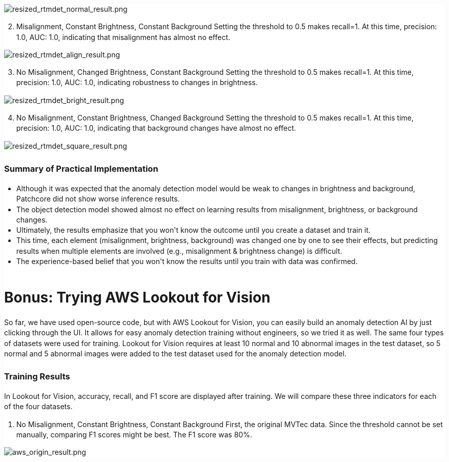 ![resized_rtmdet_normal_result.png](/img/blogs/2024/0710_anomalydetection/resized_rtmdet_normal_result.png)

2. Misalignment, Constant Brightness, Constant Background
Setting the threshold to 0.5 makes recall=1.
At this time, precision: 1.0, AUC: 1.0, indicating that misalignment has almost no effect.

![resized_rtmdet_align_result.png](/img/blogs/2024/0710_anomalydetection/resized_rtmdet_align_result.png)
   
3. No Misalignment, Changed Brightness, Constant Background
Setting the threshold to 0.5 makes recall=1.
At this time, precision: 1.0, AUC: 1.0, indicating robustness to changes in brightness.

![resized_rtmdet_bright_result.png](/img/blogs/2024/0710_anomalydetection/resized_rtmdet_bright_result.png)

4. No Misalignment, Constant Brightness, Changed Background
Setting the threshold to 0.5 makes recall=1.
At this time, precision: 1.0, AUC: 1.0, indicating that background changes have almost no effect.

![resized_rtmdet_square_result.png](/img/blogs/2024/0710_anomalydetection/resized_rtmdet_square_result.png)

### Summary of Practical Implementation
- Although it was expected that the anomaly detection model would be weak to changes in brightness and background, Patchcore did not show worse inference results.
- The object detection model showed almost no effect on learning results from misalignment, brightness, or background changes.
- Ultimately, the results emphasize that you won't know the outcome until you create a dataset and train it.
- This time, each element (misalignment, brightness, background) was changed one by one to see their effects, but predicting results when multiple elements are involved (e.g., misalignment & brightness change) is difficult.
- The experience-based belief that you won't know the results until you train with data was confirmed.

# Bonus: Trying AWS Lookout for Vision
So far, we have used open-source code, but with AWS Lookout for Vision, you can easily build an anomaly detection AI by just clicking through the UI. It allows for easy anomaly detection training without engineers, so we tried it as well.
The same four types of datasets were used for training.
Lookout for Vision requires at least 10 normal and 10 abnormal images in the test dataset, so 5 normal and 5 abnormal images were added to the test dataset used for the anomaly detection model.

### Training Results
In Lookout for Vision, accuracy, recall, and F1 score are displayed after training.
We will compare these three indicators for each of the four datasets.
1. No Misalignment, Constant Brightness, Constant Background
First, the original MVTec data. Since the threshold cannot be set manually, comparing F1 scores might be best. The F1 score was 80%.

![aws_origin_result.png](/img/blogs/2024/0710_anomalydetection/aws_origin_result.png)
